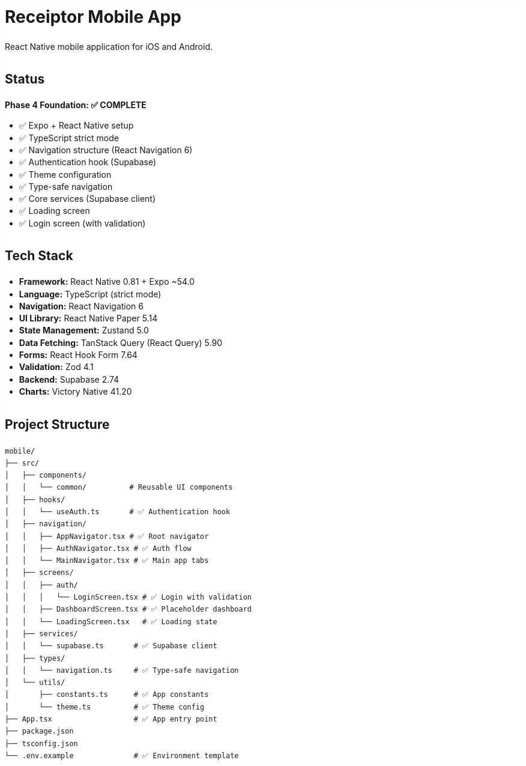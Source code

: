 # Receiptor Mobile App

React Native mobile application for iOS and Android.

## Status

**Phase 4 Foundation: ✅ COMPLETE**

- ✅ Expo + React Native setup
- ✅ TypeScript strict mode
- ✅ Navigation structure (React Navigation 6)
- ✅ Authentication hook (Supabase)
- ✅ Theme configuration
- ✅ Type-safe navigation
- ✅ Core services (Supabase client)
- ✅ Loading screen
- ✅ Login screen (with validation)

## Tech Stack

- **Framework:** React Native 0.81 + Expo ~54.0
- **Language:** TypeScript (strict mode)
- **Navigation:** React Navigation 6
- **UI Library:** React Native Paper 5.14
- **State Management:** Zustand 5.0
- **Data Fetching:** TanStack Query (React Query) 5.90
- **Forms:** React Hook Form 7.64
- **Validation:** Zod 4.1
- **Backend:** Supabase 2.74
- **Charts:** Victory Native 41.20

## Project Structure

```
mobile/
├── src/
│   ├── components/
│   │   └── common/          # Reusable UI components
│   ├── hooks/
│   │   └── useAuth.ts       # ✅ Authentication hook
│   ├── navigation/
│   │   ├── AppNavigator.tsx # ✅ Root navigator
│   │   ├── AuthNavigator.tsx # ✅ Auth flow
│   │   └── MainNavigator.tsx # ✅ Main app tabs
│   ├── screens/
│   │   ├── auth/
│   │   │   └── LoginScreen.tsx # ✅ Login with validation
│   │   ├── DashboardScreen.tsx # ✅ Placeholder dashboard
│   │   └── LoadingScreen.tsx   # ✅ Loading state
│   ├── services/
│   │   └── supabase.ts       # ✅ Supabase client
│   ├── types/
│   │   └── navigation.ts     # ✅ Type-safe navigation
│   └── utils/
│       ├── constants.ts      # ✅ App constants
│       └── theme.ts          # ✅ Theme config
├── App.tsx                   # ✅ App entry point
├── package.json
├── tsconfig.json
└── .env.example              # ✅ Environment template
```
